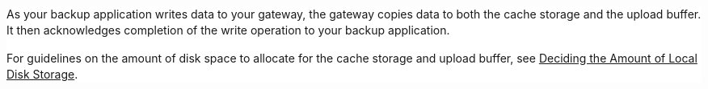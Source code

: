 As your backup application writes data to your gateway, the gateway copies data to both the cache storage and the upload buffer\. It then acknowledges completion of the write operation to your backup application\. 

For guidelines on the amount of disk space to allocate for the cache storage and upload buffer, see [Deciding the Amount of Local Disk Storage](ManagingLocalStorage-common.md#decide-local-disks-and-sizes)\. 